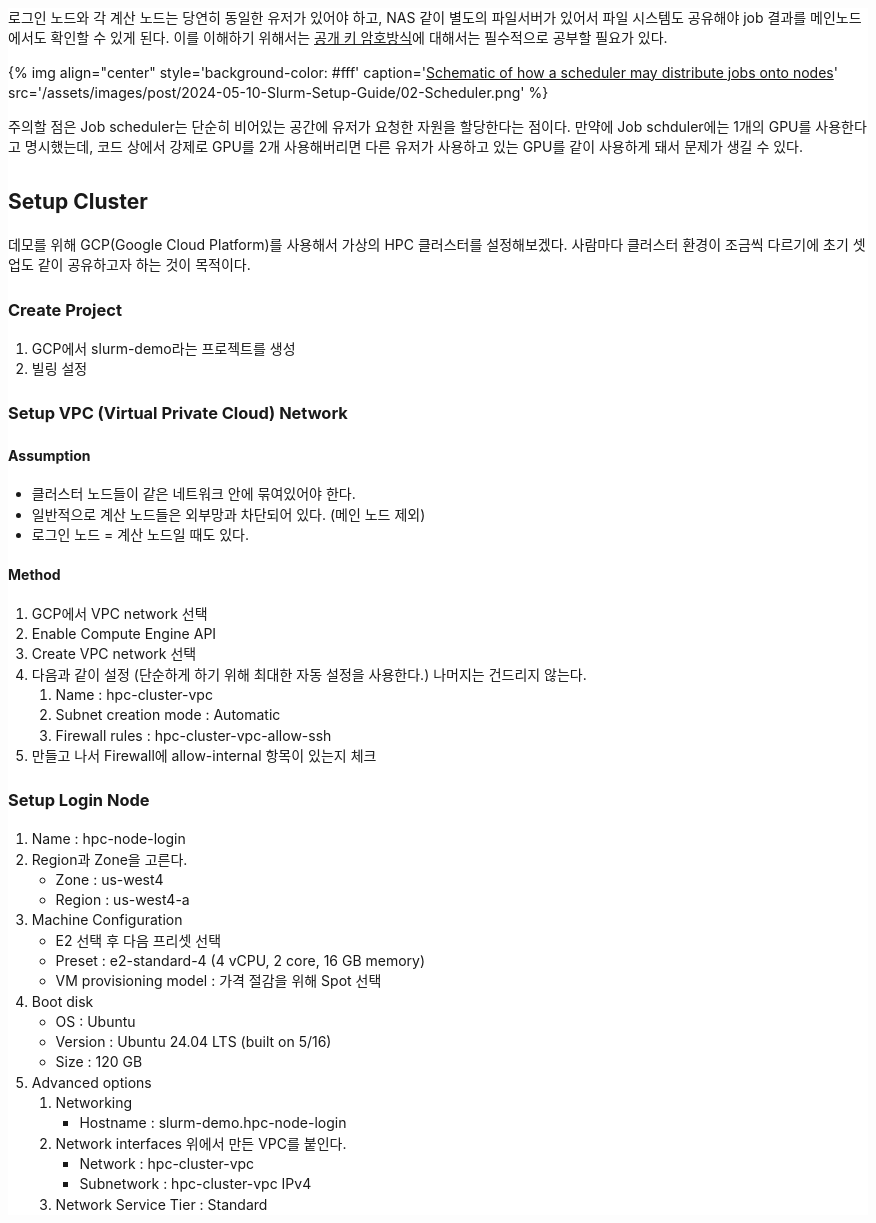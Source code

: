 로그인 노드와 각 계산 노드는 당연히 동일한 유저가 있어야 하고, NAS 같이 별도의 파일서버가 있어서 파일 시스템도 공유해야 job 결과를 메인노드에서도 확인할 수 있게 된다. 이를 이해하기 위해서는 [공개 키 암호방식](https://ko.wikipedia.org/wiki/%EA%B3%B5%EA%B0%9C_%ED%82%A4_%EC%95%94%ED%98%B8_%EB%B0%A9%EC%8B%9D)에 대해서는 필수적으로 공부할 필요가 있다.

{% img align="center" style='background-color: #fff' caption='<a href="https://hpc-wiki.info/hpc/File:Scheduler.png">Schematic of how a scheduler may distribute jobs onto nodes</a>' src='/assets/images/post/2024-05-10-Slurm-Setup-Guide/02-Scheduler.png' %}

주의할 점은 Job scheduler는 단순히 비어있는 공간에 유저가 요청한 자원을 할당한다는 점이다. 만약에 Job schduler에는 1개의 GPU를 사용한다고 명시했는데, 코드 상에서 강제로 GPU를 2개 사용해버리면 다른 유저가 사용하고 있는 GPU를 같이 사용하게 돼서 문제가 생길 수 있다.

## Setup Cluster

데모를 위해 GCP(Google Cloud Platform)를 사용해서 가상의 HPC 클러스터를 설정해보겠다.
사람마다 클러스터 환경이 조금씩 다르기에 초기 셋업도 같이 공유하고자 하는 것이 목적이다.

### Create Project

1. GCP에서 slurm-demo라는 프로젝트를 생성
2. 빌링 설정

### Setup VPC (Virtual Private Cloud) Network

#### Assumption
* 클러스터 노드들이 같은 네트워크 안에 묶여있어야 한다.
* 일반적으로 계산 노드들은 외부망과 차단되어 있다. (메인 노드 제외)
* 로그인 노드 = 계산 노드일 때도 있다.

#### Method
1. GCP에서 VPC network 선택
2. Enable Compute Engine API
3. Create VPC network 선택
4. 다음과 같이 설정 (단순하게 하기 위해 최대한 자동 설정을 사용한다.) 나머지는 건드리지 않는다.
    1. Name : hpc-cluster-vpc
    2. Subnet creation mode : Automatic
    3. Firewall rules : hpc-cluster-vpc-allow-ssh
5. 만들고 나서 Firewall에 allow-internal 항목이 있는지 체크

### Setup Login Node

1. Name : hpc-node-login
2. Region과 Zone을 고른다.
    * Zone : us-west4
    * Region : us-west4-a
3. Machine Configuration
    * E2 선택 후 다음 프리셋 선택
    * Preset : e2-standard-4 (4 vCPU, 2 core, 16 GB memory)
    * VM provisioning model : 가격 절감을 위해 Spot 선택
4. Boot disk
    * OS : Ubuntu
    * Version : Ubuntu 24.04 LTS (built on 5/16)
    * Size : 120 GB
5. Advanced options
    1. Networking
        * Hostname : slurm-demo.hpc-node-login
    2. Network interfaces 위에서 만든 VPC를 붙인다.
        * Network : hpc-cluster-vpc
        * Subnetwork : hpc-cluster-vpc IPv4
    3. Network Service Tier : Standard
